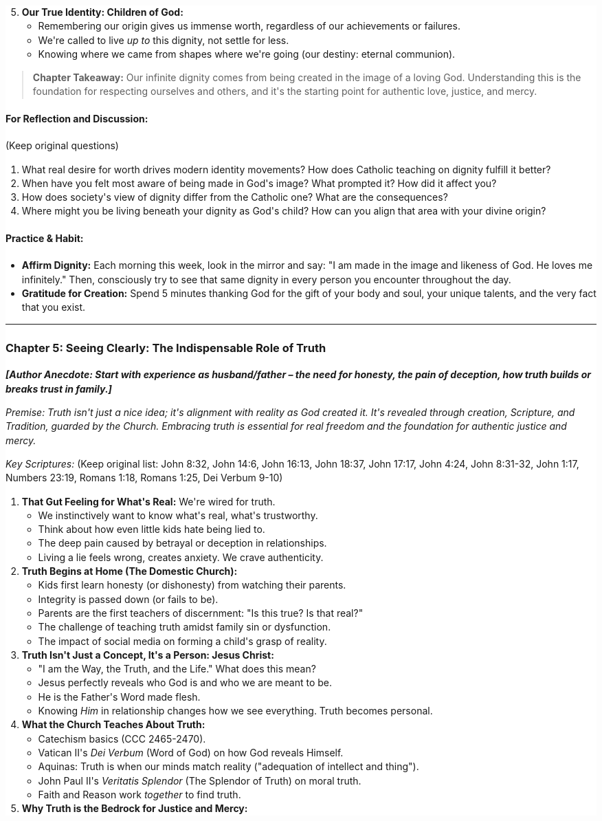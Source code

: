 5.  **Our True Identity: Children of God:**
    *   Remembering our origin gives us immense worth, regardless of our achievements or failures.
    *   We're called to live _up to_ this dignity, not settle for less.
    *   Knowing where we came from shapes where we're going (our destiny: eternal communion).

> **Chapter Takeaway:** Our infinite dignity comes from being created in the image of a loving God. Understanding this is the foundation for respecting ourselves and others, and it's the starting point for authentic love, justice, and mercy.

#### For Reflection and Discussion:

(Keep original questions)

1.  What real desire for worth drives modern identity movements? How does Catholic teaching on dignity fulfill it better?
2.  When have you felt most aware of being made in God's image? What prompted it? How did it affect you?
3.  How does society's view of dignity differ from the Catholic one? What are the consequences?
4.  Where might you be living beneath your dignity as God's child? How can you align that area with your divine origin?

#### Practice & Habit:

*   **Affirm Dignity:** Each morning this week, look in the mirror and say: "I am made in the image and likeness of God. He loves me infinitely." Then, consciously try to see that same dignity in every person you encounter throughout the day.
*   **Gratitude for Creation:** Spend 5 minutes thanking God for the gift of your body and soul, your unique talents, and the very fact that you exist.

---

### Chapter 5: Seeing Clearly: The Indispensable Role of Truth

_**\[Author Anecdote: Start with experience as husband/father – the need for honesty, the pain of deception, how truth builds or breaks trust in family.\]**_

_Premise: Truth isn't just a nice idea; it's alignment with reality as God created it. It's revealed through creation, Scripture, and Tradition, guarded by the Church. Embracing truth is essential for real freedom and the foundation for authentic justice and mercy._

_Key Scriptures:_ (Keep original list: John 8:32, John 14:6, John 16:13, John 18:37, John 17:17, John 4:24, John 8:31-32, John 1:17, Numbers 23:19, Romans 1:18, Romans 1:25, Dei Verbum 9-10)

1.  **That Gut Feeling for What's Real:** We're wired for truth.
    *   We instinctively want to know what's real, what's trustworthy.
    *   Think about how even little kids hate being lied to.
    *   The deep pain caused by betrayal or deception in relationships.
    *   Living a lie feels wrong, creates anxiety. We crave authenticity.
2.  **Truth Begins at Home (The Domestic Church):**
    *   Kids first learn honesty (or dishonesty) from watching their parents.
    *   Integrity is passed down (or fails to be).
    *   Parents are the first teachers of discernment: "Is this true? Is that real?"
    *   The challenge of teaching truth amidst family sin or dysfunction.
    *   The impact of social media on forming a child's grasp of reality.
3.  **Truth Isn't Just a Concept, It's a Person: Jesus Christ:**
    *   "I am the Way, the Truth, and the Life." What does this mean?
    *   Jesus perfectly reveals who God is and who we are meant to be.
    *   He is the Father's Word made flesh.
    *   Knowing _Him_ in relationship changes how we see everything. Truth becomes personal.
4.  **What the Church Teaches About Truth:**
    *   Catechism basics (CCC 2465-2470).
    *   Vatican II's _Dei Verbum_ (Word of God) on how God reveals Himself.
    *   Aquinas: Truth is when our minds match reality ("adequation of intellect and thing").
    *   John Paul II's _Veritatis Splendor_ (The Splendor of Truth) on moral truth.
    *   Faith and Reason work _together_ to find truth.
5.  **Why Truth is the Bedrock for Justice and Mercy:**
